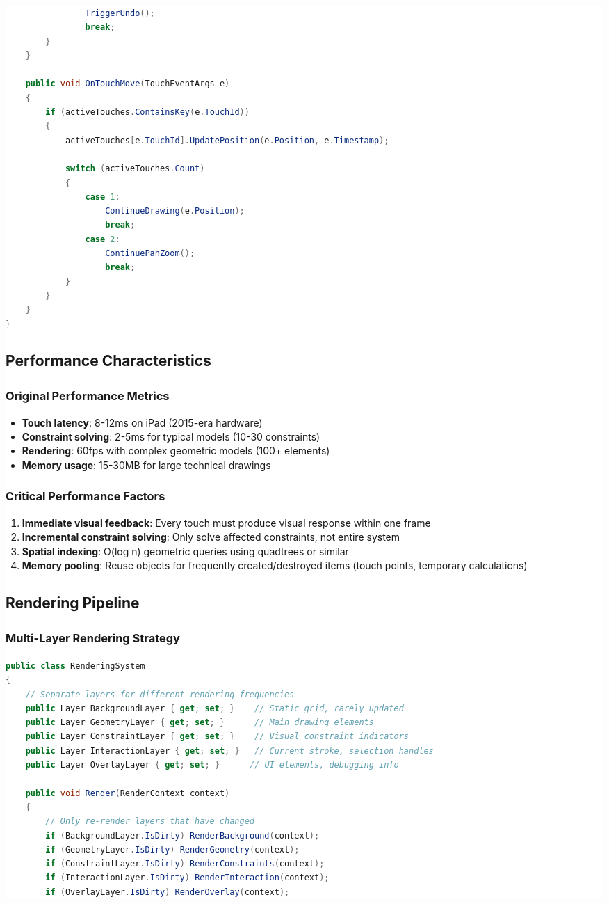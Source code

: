 ```csharp
                TriggerUndo();
                break;
        }
    }
    
    public void OnTouchMove(TouchEventArgs e)
    {
        if (activeTouches.ContainsKey(e.TouchId))
        {
            activeTouches[e.TouchId].UpdatePosition(e.Position, e.Timestamp);
            
            switch (activeTouches.Count)
            {
                case 1:
                    ContinueDrawing(e.Position);
                    break;
                case 2:
                    ContinuePanZoom();
                    break;
            }
        }
    }
}
```

## Performance Characteristics

### Original Performance Metrics
- **Touch latency**: 8-12ms on iPad (2015-era hardware)
- **Constraint solving**: 2-5ms for typical models (10-30 constraints)
- **Rendering**: 60fps with complex geometric models (100+ elements)
- **Memory usage**: 15-30MB for large technical drawings

### Critical Performance Factors
1. **Immediate visual feedback**: Every touch must produce visual response within one frame
2. **Incremental constraint solving**: Only solve affected constraints, not entire system
3. **Spatial indexing**: O(log n) geometric queries using quadtrees or similar
4. **Memory pooling**: Reuse objects for frequently created/destroyed items (touch points, temporary calculations)

## Rendering Pipeline

### Multi-Layer Rendering Strategy
```csharp
public class RenderingSystem
{
    // Separate layers for different rendering frequencies
    public Layer BackgroundLayer { get; set; }    // Static grid, rarely updated
    public Layer GeometryLayer { get; set; }      // Main drawing elements
    public Layer ConstraintLayer { get; set; }    // Visual constraint indicators
    public Layer InteractionLayer { get; set; }   // Current stroke, selection handles
    public Layer OverlayLayer { get; set; }      // UI elements, debugging info
    
    public void Render(RenderContext context)
    {
        // Only re-render layers that have changed
        if (BackgroundLayer.IsDirty) RenderBackground(context);
        if (GeometryLayer.IsDirty) RenderGeometry(context);
        if (ConstraintLayer.IsDirty) RenderConstraints(context);
        if (InteractionLayer.IsDirty) RenderInteraction(context);
        if (OverlayLayer.IsDirty) RenderOverlay(context);
```